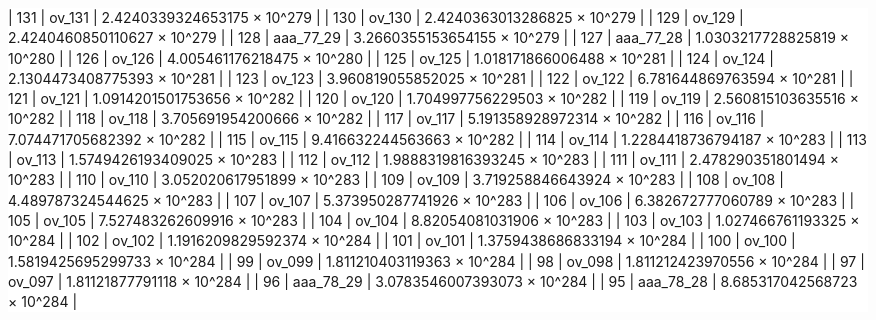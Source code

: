 | 131 | ov_131 | 2.4240339324653175 × 10^279 |
| 130 | ov_130 | 2.4240363013286825 × 10^279 |
| 129 | ov_129 | 2.4240460850110627 × 10^279 |
| 128 | aaa_77_29 | 3.2660355153654155 × 10^279 |
| 127 | aaa_77_28 | 1.0303217728825819 × 10^280 |
| 126 | ov_126 | 4.005461176218475 × 10^280 |
| 125 | ov_125 | 1.018171866006488 × 10^281 |
| 124 | ov_124 | 2.1304473408775393 × 10^281 |
| 123 | ov_123 | 3.960819055852025 × 10^281 |
| 122 | ov_122 | 6.781644869763594 × 10^281 |
| 121 | ov_121 | 1.0914201501753656 × 10^282 |
| 120 | ov_120 | 1.704997756229503 × 10^282 |
| 119 | ov_119 | 2.560815103635516 × 10^282 |
| 118 | ov_118 | 3.705691954200666 × 10^282 |
| 117 | ov_117 | 5.191358928972314 × 10^282 |
| 116 | ov_116 | 7.074471705682392 × 10^282 |
| 115 | ov_115 | 9.416632244563663 × 10^282 |
| 114 | ov_114 | 1.2284418736794187 × 10^283 |
| 113 | ov_113 | 1.5749426193409025 × 10^283 |
| 112 | ov_112 | 1.9888319816393245 × 10^283 |
| 111 | ov_111 | 2.478290351801494 × 10^283 |
| 110 | ov_110 | 3.052020617951899 × 10^283 |
| 109 | ov_109 | 3.719258846643924 × 10^283 |
| 108 | ov_108 | 4.489787324544625 × 10^283 |
| 107 | ov_107 | 5.373950287741926 × 10^283 |
| 106 | ov_106 | 6.382672777060789 × 10^283 |
| 105 | ov_105 | 7.527483262609916 × 10^283 |
| 104 | ov_104 | 8.82054081031906 × 10^283 |
| 103 | ov_103 | 1.027466761193325 × 10^284 |
| 102 | ov_102 | 1.1916209829592374 × 10^284 |
| 101 | ov_101 | 1.3759438686833194 × 10^284 |
| 100 | ov_100 | 1.5819425695299733 × 10^284 |
| 99 | ov_099 | 1.811210403119363 × 10^284 |
| 98 | ov_098 | 1.811212423970556 × 10^284 |
| 97 | ov_097 | 1.81121877791118 × 10^284 |
| 96 | aaa_78_29 | 3.0783546007393073 × 10^284 |
| 95 | aaa_78_28 | 8.685317042568723 × 10^284 |